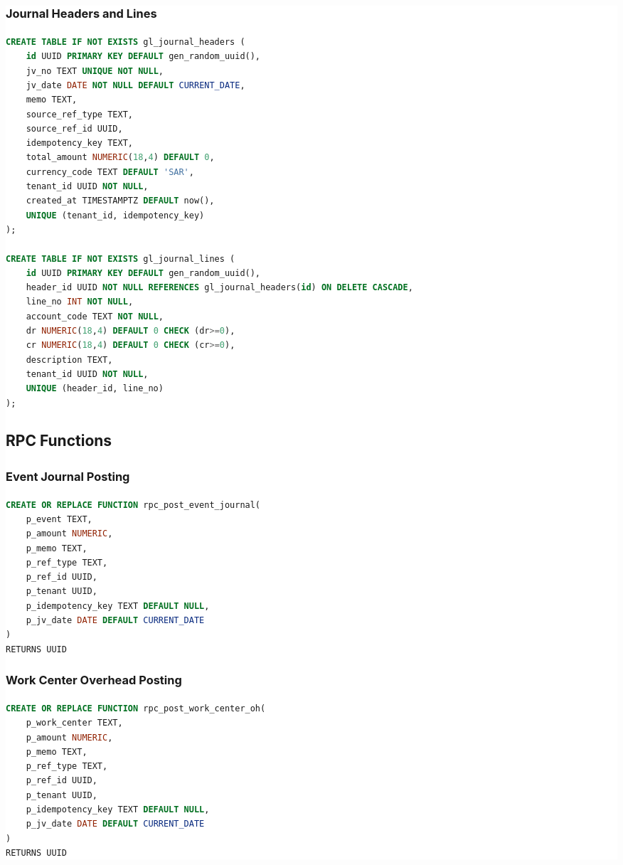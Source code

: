 ### Journal Headers and Lines
```sql
CREATE TABLE IF NOT EXISTS gl_journal_headers (
    id UUID PRIMARY KEY DEFAULT gen_random_uuid(),
    jv_no TEXT UNIQUE NOT NULL,
    jv_date DATE NOT NULL DEFAULT CURRENT_DATE,
    memo TEXT,
    source_ref_type TEXT,
    source_ref_id UUID,
    idempotency_key TEXT,
    total_amount NUMERIC(18,4) DEFAULT 0,
    currency_code TEXT DEFAULT 'SAR',
    tenant_id UUID NOT NULL,
    created_at TIMESTAMPTZ DEFAULT now(),
    UNIQUE (tenant_id, idempotency_key)
);

CREATE TABLE IF NOT EXISTS gl_journal_lines (
    id UUID PRIMARY KEY DEFAULT gen_random_uuid(),
    header_id UUID NOT NULL REFERENCES gl_journal_headers(id) ON DELETE CASCADE,
    line_no INT NOT NULL,
    account_code TEXT NOT NULL,
    dr NUMERIC(18,4) DEFAULT 0 CHECK (dr>=0),
    cr NUMERIC(18,4) DEFAULT 0 CHECK (cr>=0),
    description TEXT,
    tenant_id UUID NOT NULL,
    UNIQUE (header_id, line_no)
);
```

## RPC Functions

### Event Journal Posting
```sql
CREATE OR REPLACE FUNCTION rpc_post_event_journal(
    p_event TEXT,
    p_amount NUMERIC,
    p_memo TEXT,
    p_ref_type TEXT,
    p_ref_id UUID,
    p_tenant UUID,
    p_idempotency_key TEXT DEFAULT NULL,
    p_jv_date DATE DEFAULT CURRENT_DATE
) 
RETURNS UUID
```

### Work Center Overhead Posting
```sql
CREATE OR REPLACE FUNCTION rpc_post_work_center_oh(
    p_work_center TEXT,
    p_amount NUMERIC,
    p_memo TEXT,
    p_ref_type TEXT,
    p_ref_id UUID,
    p_tenant UUID,
    p_idempotency_key TEXT DEFAULT NULL,
    p_jv_date DATE DEFAULT CURRENT_DATE
) 
RETURNS UUID
```
